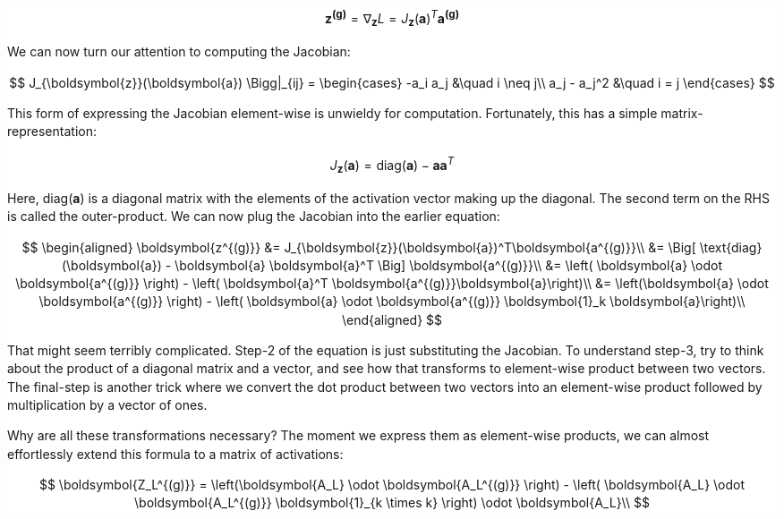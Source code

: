 
$$
\boldsymbol{z^{(g)}} = \nabla_{\boldsymbol{z}} L = J_{\boldsymbol{z}}(\boldsymbol{a})^T\boldsymbol{a^{(g)}}
$$



We can now turn our attention to computing the Jacobian:



$$
J_{\boldsymbol{z}}(\boldsymbol{a}) \Bigg|_{ij} = \begin{cases}
-a_i a_j &\quad i \neq j\\
a_j - a_j^2 &\quad i = j
\end{cases}
$$



This form of expressing the Jacobian element-wise is unwieldy for computation. Fortunately, this has a simple matrix-representation:

$$
J_{\boldsymbol{z}}(\boldsymbol{a}) = \text{diag}(\boldsymbol{a}) - \boldsymbol{a} \boldsymbol{a}^T
$$

Here, $\text{diag}({\boldsymbol{a}})$ is a diagonal matrix with the elements of the activation vector making up the diagonal. The second term on the RHS is called the outer-product. We can now plug the Jacobian into the earlier equation:



$$
\begin{aligned}
\boldsymbol{z^{(g)}} &= J_{\boldsymbol{z}}(\boldsymbol{a})^T\boldsymbol{a^{(g)}}\\
&= \Big[ \text{diag}(\boldsymbol{a}) - \boldsymbol{a} \boldsymbol{a}^T \Big] \boldsymbol{a^{(g)}}\\
&= \left( \boldsymbol{a} \odot \boldsymbol{a^{(g)}} \right) - \left( \boldsymbol{a}^T \boldsymbol{a^{(g)}}\boldsymbol{a}\right)\\
&= \left(\boldsymbol{a} \odot \boldsymbol{a^{(g)}} \right) - \left( \boldsymbol{a} \odot \boldsymbol{a^{(g)}} \boldsymbol{1}_k \boldsymbol{a}\right)\\
\end{aligned}
$$



That might seem terribly complicated. Step-2 of the equation is just substituting the Jacobian. To understand step-3, try to think about the product of a diagonal matrix and a vector, and see how that transforms to element-wise product between two vectors. The final-step is another trick where we convert the dot product between two vectors into an element-wise product followed by multiplication by a vector of ones.

Why are all these transformations necessary? The moment we express them as element-wise products, we can almost effortlessly extend this formula to a matrix of activations:



$$
\boldsymbol{Z_L^{(g)}} = \left(\boldsymbol{A_L} \odot \boldsymbol{A_L^{(g)}} \right) - \left( \boldsymbol{A_L} \odot \boldsymbol{A_L^{(g)}} \boldsymbol{1}_{k \times k} \right) \odot \boldsymbol{A_L}\\
$$
